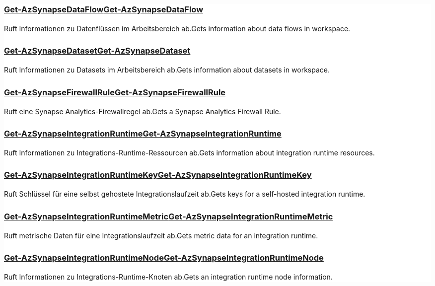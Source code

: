 ### [<span data-ttu-id="9e22a-121">Get-AzSynapseDataFlow</span><span class="sxs-lookup"><span data-stu-id="9e22a-121">Get-AzSynapseDataFlow</span></span>](Get-AzSynapseDataFlow.md)
<span data-ttu-id="9e22a-122">Ruft Informationen zu Datenflüssen im Arbeitsbereich ab.</span><span class="sxs-lookup"><span data-stu-id="9e22a-122">Gets information about data flows in workspace.</span></span>

### [<span data-ttu-id="9e22a-123">Get-AzSynapseDataset</span><span class="sxs-lookup"><span data-stu-id="9e22a-123">Get-AzSynapseDataset</span></span>](Get-AzSynapseDataset.md)
<span data-ttu-id="9e22a-124">Ruft Informationen zu Datasets im Arbeitsbereich ab.</span><span class="sxs-lookup"><span data-stu-id="9e22a-124">Gets information about datasets in workspace.</span></span>

### [<span data-ttu-id="9e22a-125">Get-AzSynapseFirewallRule</span><span class="sxs-lookup"><span data-stu-id="9e22a-125">Get-AzSynapseFirewallRule</span></span>](Get-AzSynapseFirewallRule.md)
<span data-ttu-id="9e22a-126">Ruft eine Synapse Analytics-Firewallregel ab.</span><span class="sxs-lookup"><span data-stu-id="9e22a-126">Gets a Synapse Analytics Firewall Rule.</span></span>

### [<span data-ttu-id="9e22a-127">Get-AzSynapseIntegrationRuntime</span><span class="sxs-lookup"><span data-stu-id="9e22a-127">Get-AzSynapseIntegrationRuntime</span></span>](Get-AzSynapseIntegrationRuntime.md)
<span data-ttu-id="9e22a-128">Ruft Informationen zu Integrations-Runtime-Ressourcen ab.</span><span class="sxs-lookup"><span data-stu-id="9e22a-128">Gets information about integration runtime resources.</span></span>

### [<span data-ttu-id="9e22a-129">Get-AzSynapseIntegrationRuntimeKey</span><span class="sxs-lookup"><span data-stu-id="9e22a-129">Get-AzSynapseIntegrationRuntimeKey</span></span>](Get-AzSynapseIntegrationRuntimeKey.md)
<span data-ttu-id="9e22a-130">Ruft Schlüssel für eine selbst gehostete Integrationslaufzeit ab.</span><span class="sxs-lookup"><span data-stu-id="9e22a-130">Gets keys for a self-hosted integration runtime.</span></span>

### [<span data-ttu-id="9e22a-131">Get-AzSynapseIntegrationRuntimeMetric</span><span class="sxs-lookup"><span data-stu-id="9e22a-131">Get-AzSynapseIntegrationRuntimeMetric</span></span>](Get-AzSynapseIntegrationRuntimeMetric.md)
<span data-ttu-id="9e22a-132">Ruft metrische Daten für eine Integrationslaufzeit ab.</span><span class="sxs-lookup"><span data-stu-id="9e22a-132">Gets metric data for an integration runtime.</span></span> 

### [<span data-ttu-id="9e22a-133">Get-AzSynapseIntegrationRuntimeNode</span><span class="sxs-lookup"><span data-stu-id="9e22a-133">Get-AzSynapseIntegrationRuntimeNode</span></span>](Get-AzSynapseIntegrationRuntimeNode.md)
<span data-ttu-id="9e22a-134">Ruft Informationen zu Integrations-Runtime-Knoten ab.</span><span class="sxs-lookup"><span data-stu-id="9e22a-134">Gets an integration runtime node information.</span></span>

